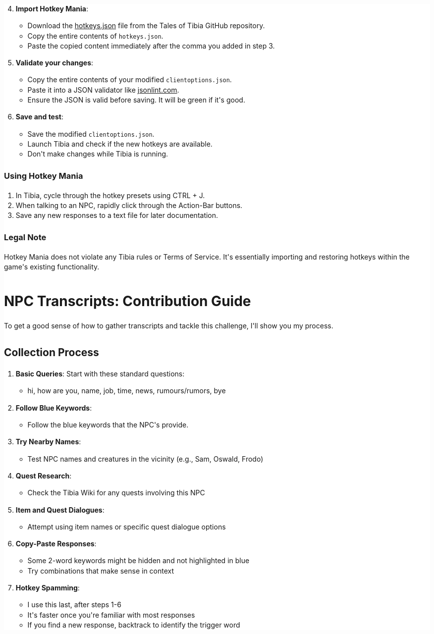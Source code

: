 4. **Import Hotkey Mania**:
   - Download the [hotkeys.json](https://github.com/s2ward/tibia/blob/main/hotkeys.json) file from the Tales of Tibia GitHub repository.
   - Copy the entire contents of `hotkeys.json`.
   - Paste the copied content immediately after the comma you added in step 3.

5. **Validate your changes**:
   - Copy the entire contents of your modified `clientoptions.json`.
   - Paste it into a JSON validator like [jsonlint.com](https://jsonlint.com/).
   - Ensure the JSON is valid before saving. It will be green if it's good.  

6. **Save and test**:
   - Save the modified `clientoptions.json`.
   - Launch Tibia and check if the new hotkeys are available.  
   - Don't make changes while Tibia is running.  

### Using Hotkey Mania

1. In Tibia, cycle through the hotkey presets using CTRL + J.
2. When talking to an NPC, rapidly click through the Action-Bar buttons.
3. Save any new responses to a text file for later documentation.

### Legal Note

Hotkey Mania does not violate any Tibia rules or Terms of Service. It's essentially importing and restoring hotkeys within the game's existing functionality.

# NPC Transcripts: Contribution Guide

To get a good sense of how to gather transcripts and tackle this challenge, I'll show you my process.  

## Collection Process

1. **Basic Queries**: Start with these standard questions:
   - hi, how are you, name, job, time, news, rumours/rumors, bye

2. **Follow Blue Keywords**: 
   - Follow the blue keywords that the NPC's provide.  

3. **Try Nearby Names**: 
   - Test NPC names and creatures in the vicinity (e.g., Sam, Oswald, Frodo)

4. **Quest Research**: 
   - Check the Tibia Wiki for any quests involving this NPC

5. **Item and Quest Dialogues**: 
   - Attempt using item names or specific quest dialogue options

6. **Copy-Paste Responses**: 
   - Some 2-word keywords might be hidden and not highlighted in blue
   - Try combinations that make sense in context

7. **Hotkey Spamming**: 
   - I use this last, after steps 1-6
   - It's faster once you're familiar with most responses
   - If you find a new response, backtrack to identify the trigger word
